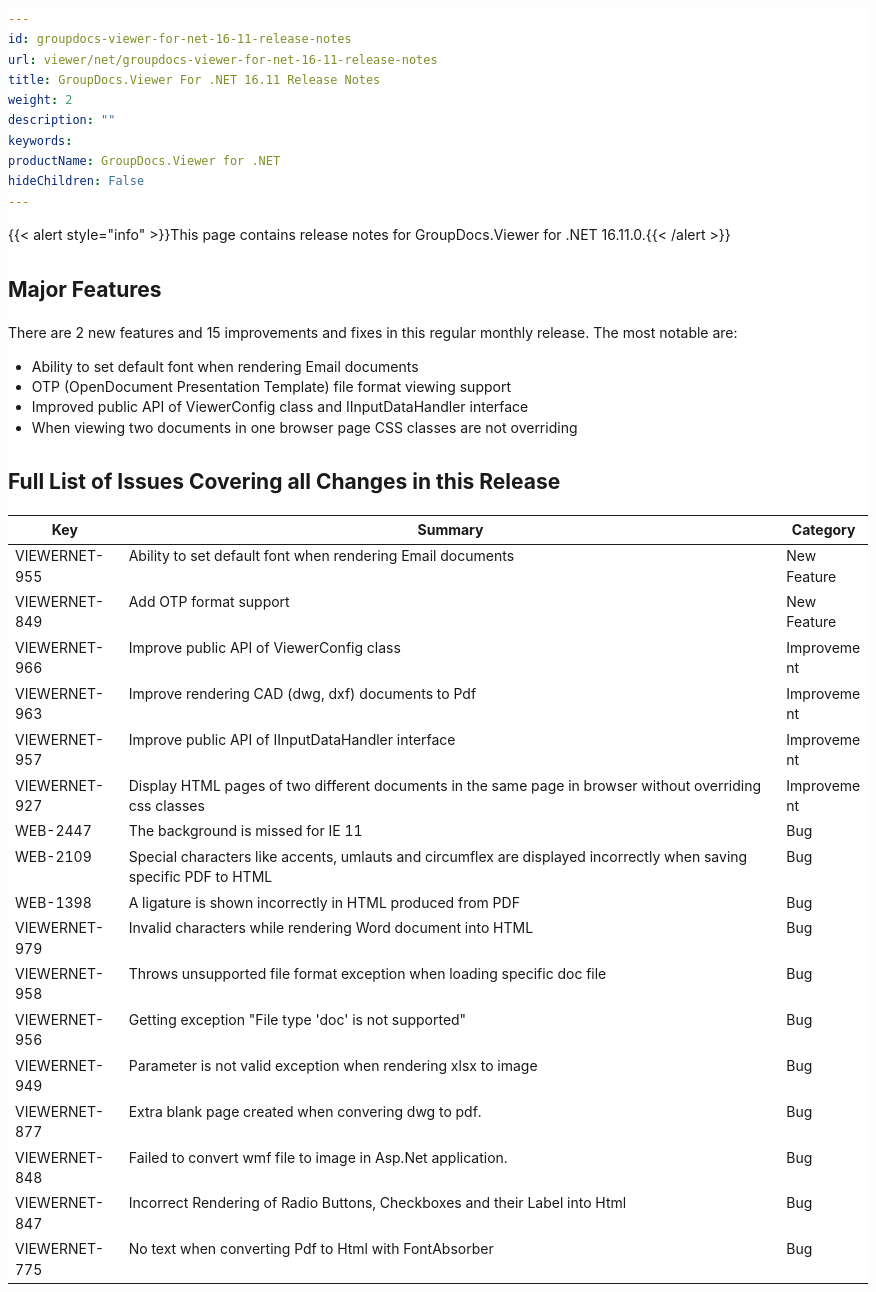 ```yaml
---
id: groupdocs-viewer-for-net-16-11-release-notes
url: viewer/net/groupdocs-viewer-for-net-16-11-release-notes
title: GroupDocs.Viewer For .NET 16.11 Release Notes
weight: 2
description: ""
keywords: 
productName: GroupDocs.Viewer for .NET
hideChildren: False
---
```

{{< alert style="info" >}}This page contains release notes for GroupDocs.Viewer for .NET 16.11.0.{{< /alert >}}

## Major Features

There are 2 new features and 15 improvements and fixes in this regular monthly release. The most notable are:

*   Ability to set default font when rendering Email documents
*   OTP (OpenDocument Presentation Template) file format viewing support
*   Improved public API of ViewerConfig class and IInputDataHandler interface
*   When viewing two documents in one browser page CSS classes are not overriding

## Full List of Issues Covering all Changes in this Release

| Key | Summary | Category |
| --- | --- | --- |
| VIEWERNET-955 | Ability to set default font when rendering Email documents | New Feature |
| VIEWERNET-849 | Add OTP format support | New Feature |
| VIEWERNET-966 | Improve public API of ViewerConfig class | Improvement |
| VIEWERNET-963 | Improve rendering CAD (dwg, dxf) documents to Pdf | Improvement |
| VIEWERNET-957 | Improve public API of IInputDataHandler interface | Improvement |
| VIEWERNET-927 | Display HTML pages of two different documents in the same page in browser without overriding css classes | Improvement |
| WEB-2447 | The background is missed for IE 11 | Bug |
| WEB-2109 | Special characters like accents, umlauts and circumflex are displayed incorrectly when saving specific PDF to HTML | Bug |
| WEB-1398 | A ligature is shown incorrectly in HTML produced from PDF | Bug |
| VIEWERNET-979 | Invalid characters while rendering Word document into HTML | Bug |
| VIEWERNET-958 | Throws unsupported file format exception when loading specific doc file | Bug |
| VIEWERNET-956 | Getting exception "File type 'doc' is not supported" | Bug |
| VIEWERNET-949 | Parameter is not valid exception when rendering xlsx to image | Bug |
| VIEWERNET-877 | Extra blank page created when convering dwg to pdf. | Bug |
| VIEWERNET-848 | Failed to convert wmf file to image in Asp.Net application. | Bug |
| VIEWERNET-847 | Incorrect Rendering of Radio Buttons, Checkboxes and their Label into Html | Bug |
| VIEWERNET-775 | No text when converting Pdf to Html with FontAbsorber | Bug |
